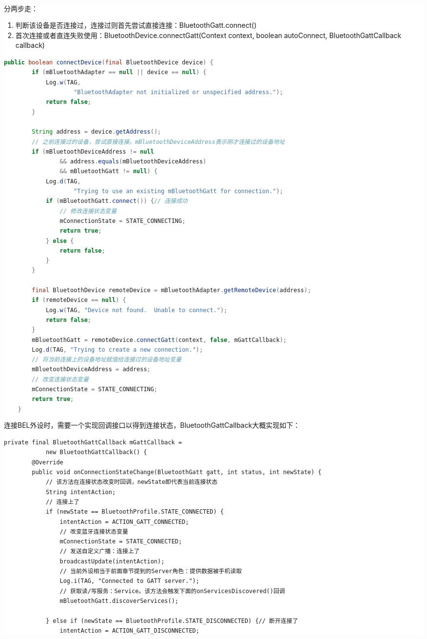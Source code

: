 分两步走：
 1. 判断该设备是否连接过，连接过则首先尝试直接连接：BluetoothGatt.connect()
 2. 首次连接或者直连失败使用：BluetoothDevice.connectGatt(Context context, boolean autoConnect, BluetoothGattCallback callback)
```java
public boolean connectDevice(final BluetoothDevice device) {
		if (mBluetoothAdapter == null || device == null) {
			Log.w(TAG,
					"BluetoothAdapter not initialized or unspecified address.");
			return false;
		}
        
        String address = device.getAddress();
		// 之前连接过的设备，尝试直接连接。mBluetoothDeviceAddress表示刚才连接过的设备地址
		if (mBluetoothDeviceAddress != null
				&& address.equals(mBluetoothDeviceAddress)
				&& mBluetoothGatt != null) {
			Log.d(TAG,
					"Trying to use an existing mBluetoothGatt for connection.");
			if (mBluetoothGatt.connect()) {// 连接成功
			    // 修改连接状态变量
				mConnectionState = STATE_CONNECTING;
				return true;
			} else {
				return false;
			}
		}

		final BluetoothDevice remoteDevice = mBluetoothAdapter.getRemoteDevice(address);
		if (remoteDevice == null) {
			Log.w(TAG, "Device not found.  Unable to connect.");
			return false;
		}
		mBluetoothGatt = remoteDevice.connectGatt(context, false, mGattCallback);
		Log.d(TAG, "Trying to create a new connection.");
		// 将当前连接上的设备地址赋值给连接过的设备地址变量
		mBluetoothDeviceAddress = address;
		// 改变连接状态变量
		mConnectionState = STATE_CONNECTING;
		return true;
	}
```
连接BEL外设时，需要一个实现回调接口以得到连接状态，BluetoothGattCallback大概实现如下：
```
private final BluetoothGattCallback mGattCallback =
            new BluetoothGattCallback() {
        @Override
        public void onConnectionStateChange(BluetoothGatt gatt, int status, int newState) {
            // 该方法在连接状态改变时回调，newState即代表当前连接状态
            String intentAction;
            // 连接上了
            if (newState == BluetoothProfile.STATE_CONNECTED) {
                intentAction = ACTION_GATT_CONNECTED;
                // 改变蓝牙连接状态变量
                mConnectionState = STATE_CONNECTED;
                // 发送自定义广播：连接上了
                broadcastUpdate(intentAction);
                // 当前外设相当于前面章节提到的Server角色：提供数据被手机读取
                Log.i(TAG, "Connected to GATT server.");
                // 获取读/写服务：Service。该方法会触发下面的onServicesDiscovered()回调
                mBluetoothGatt.discoverServices();

            } else if (newState == BluetoothProfile.STATE_DISCONNECTED) {// 断开连接了
                intentAction = ACTION_GATT_DISCONNECTED;
```